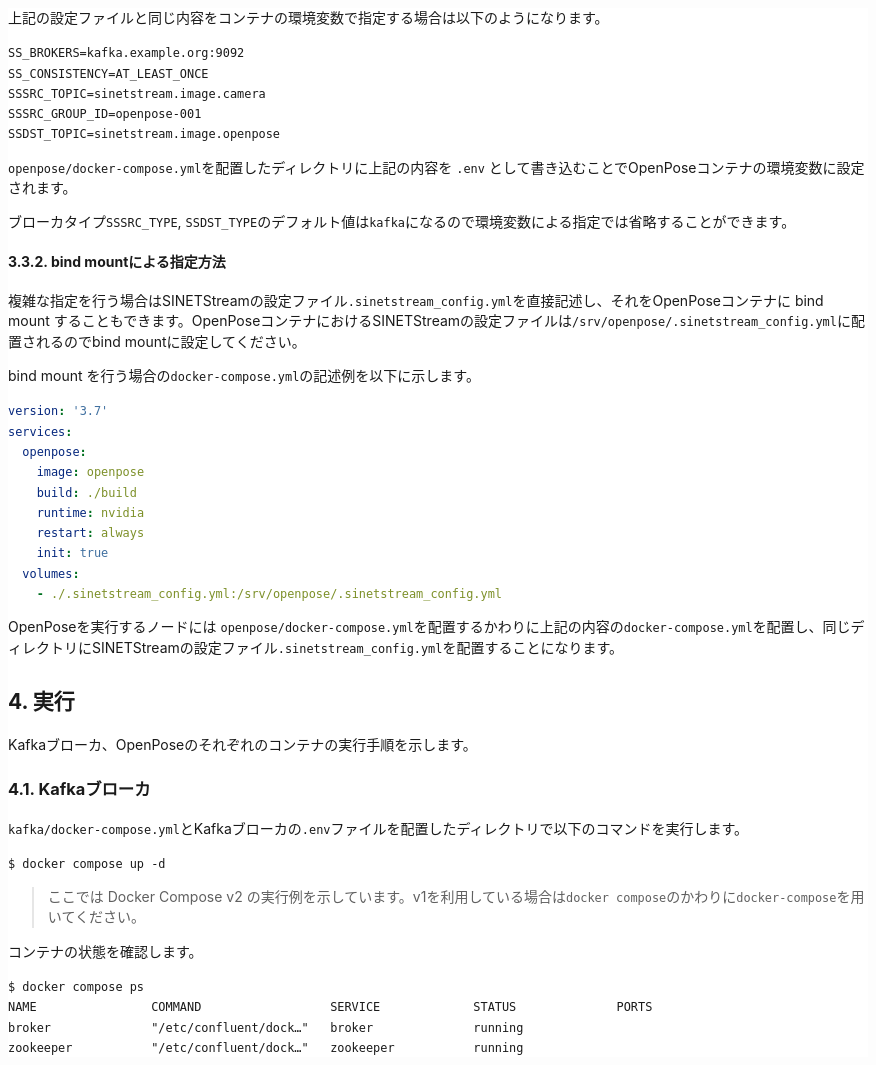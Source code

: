 上記の設定ファイルと同じ内容をコンテナの環境変数で指定する場合は以下のようになります。

```
SS_BROKERS=kafka.example.org:9092
SS_CONSISTENCY=AT_LEAST_ONCE
SSSRC_TOPIC=sinetstream.image.camera
SSSRC_GROUP_ID=openpose-001
SSDST_TOPIC=sinetstream.image.openpose
```

`openpose/docker-compose.yml`を配置したディレクトリに上記の内容を `.env` として書き込むことでOpenPoseコンテナの環境変数に設定されます。

ブローカタイプ`SSSRC_TYPE`, `SSDST_TYPE`のデフォルト値は`kafka`になるので環境変数による指定では省略することができます。

#### 3.3.2. bind mountによる指定方法

複雑な指定を行う場合はSINETStreamの設定ファイル`.sinetstream_config.yml`を直接記述し、それをOpenPoseコンテナに bind mount することもできます。OpenPoseコンテナにおけるSINETStreamの設定ファイルは`/srv/openpose/.sinetstream_config.yml`に配置されるのでbind mountに設定してください。

bind mount を行う場合の`docker-compose.yml`の記述例を以下に示します。

```yaml
version: '3.7'
services:
  openpose:
    image: openpose
    build: ./build
    runtime: nvidia
    restart: always
    init: true
  volumes:
    - ./.sinetstream_config.yml:/srv/openpose/.sinetstream_config.yml
```

OpenPoseを実行するノードには `openpose/docker-compose.yml`を配置するかわりに上記の内容の`docker-compose.yml`を配置し、同じディレクトリにSINETStreamの設定ファイル`.sinetstream_config.yml`を配置することになります。

## 4. 実行

Kafkaブローカ、OpenPoseのそれぞれのコンテナの実行手順を示します。

### 4.1. Kafkaブローカ

`kafka/docker-compose.yml`とKafkaブローカの`.env`ファイルを配置したディレクトリで以下のコマンドを実行します。

```console
$ docker compose up -d
```

> ここでは Docker Compose v2 の実行例を示しています。v1を利用している場合は`docker compose`のかわりに`docker-compose`を用いてください。

コンテナの状態を確認します。

```console
$ docker compose ps 
NAME                COMMAND                  SERVICE             STATUS              PORTS
broker              "/etc/confluent/dock…"   broker              running             
zookeeper           "/etc/confluent/dock…"   zookeeper           running             
```
